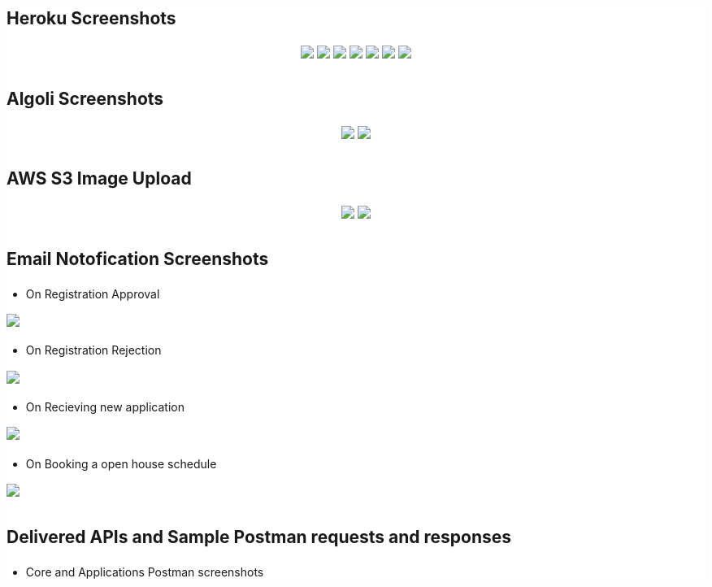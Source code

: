 ## Heroku Screenshots
<p align="center">
	<img width="750" src="https://user-images.githubusercontent.com/55044852/101271093-bfc33300-3734-11eb-86fa-7ba022893be1.png">
	<img width="750" src="https://user-images.githubusercontent.com/55044852/101271098-c5207d80-3734-11eb-9265-508d98d0c4e5.png">
	<img width="750" src="https://user-images.githubusercontent.com/55044852/101271103-cc478b80-3734-11eb-807f-694450311910.png">
	<img width="750" src="https://user-images.githubusercontent.com/55044852/101271106-d4073000-3734-11eb-8003-1ef179d37e0a.png">
	<img width="750" src="https://user-images.githubusercontent.com/55044852/101271109-d9fd1100-3734-11eb-913a-5281a2a88f01.png">
  <img width="1319" src="https://user-images.githubusercontent.com/9063088/101273085-61538000-3747-11eb-8e5f-3c37e51c8c60.png">
  <img width="1236" src="https://user-images.githubusercontent.com/9063088/101273103-7f20e500-3747-11eb-93d2-b34084963ac7.png">
</p>

## Algoli Screenshots
<p align="center">
  <img width="650" src="https://user-images.githubusercontent.com/55044852/101270776-44ac4d80-3731-11eb-8df8-78c8cf049107.png">
  <img width="650" src="https://user-images.githubusercontent.com/55044852/101270779-47a73e00-3731-11eb-9d60-1d577ca02b54.png">
</p>

## AWS S3 Image Upload
<p align="center">
  <img width="650" src="https://user-images.githubusercontent.com/55044852/101270714-9d2f1b00-3730-11eb-8b0b-5016dcc2d518.png">
  <img width="650" src="https://user-images.githubusercontent.com/55044852/101270713-9bfdee00-3730-11eb-8bb2-709e725d0fac.png">
</p>

## Email Notofication Screenshots
*	On Registration Approval

<img width="650" src="https://user-images.githubusercontent.com/56493886/101271577-e1261e00-3738-11eb-81bd-094bb2d1641f.PNG">

*	On Registration Rejection

<img width="650" src="https://user-images.githubusercontent.com/56493886/101271579-e1beb480-3738-11eb-9e15-0e1c7cd301fc.PNG">

*	On Recieving new application 

<img width="650" src="https://user-images.githubusercontent.com/56493886/101271578-e1beb480-3738-11eb-8b2b-289c52dce1ec.PNG">

*	On Booking a open house schedule

<img width="650" src="https://user-images.githubusercontent.com/56493886/101271580-e1beb480-3738-11eb-8610-c2d9951af18f.PNG">

## Delivered APIs and Sample Postman requests and responses
- Core and Applications Postman screenshots
